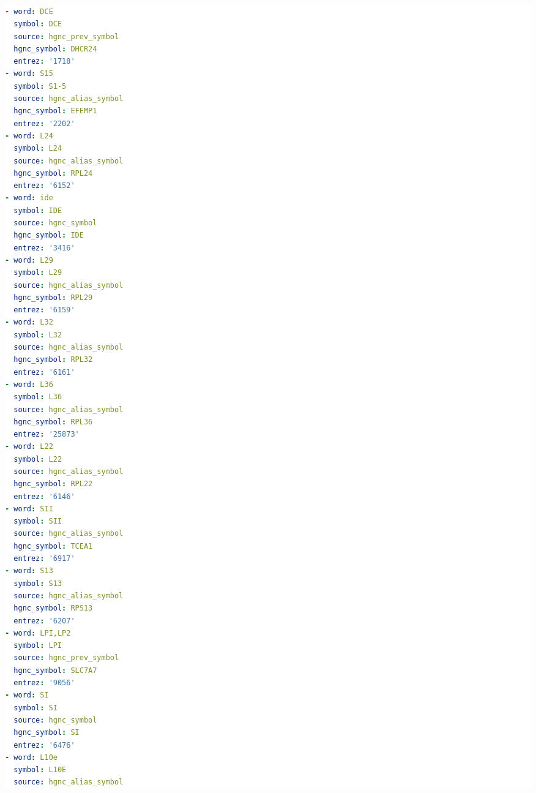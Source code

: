 ```yaml
- word: DCE
  symbol: DCE
  source: hgnc_prev_symbol
  hgnc_symbol: DHCR24
  entrez: '1718'
- word: S15
  symbol: S1-5
  source: hgnc_alias_symbol
  hgnc_symbol: EFEMP1
  entrez: '2202'
- word: L24
  symbol: L24
  source: hgnc_alias_symbol
  hgnc_symbol: RPL24
  entrez: '6152'
- word: ide
  symbol: IDE
  source: hgnc_symbol
  hgnc_symbol: IDE
  entrez: '3416'
- word: L29
  symbol: L29
  source: hgnc_alias_symbol
  hgnc_symbol: RPL29
  entrez: '6159'
- word: L32
  symbol: L32
  source: hgnc_alias_symbol
  hgnc_symbol: RPL32
  entrez: '6161'
- word: L36
  symbol: L36
  source: hgnc_alias_symbol
  hgnc_symbol: RPL36
  entrez: '25873'
- word: L22
  symbol: L22
  source: hgnc_alias_symbol
  hgnc_symbol: RPL22
  entrez: '6146'
- word: SII
  symbol: SII
  source: hgnc_alias_symbol
  hgnc_symbol: TCEA1
  entrez: '6917'
- word: S13
  symbol: S13
  source: hgnc_alias_symbol
  hgnc_symbol: RPS13
  entrez: '6207'
- word: LPI,LP2
  symbol: LPI
  source: hgnc_prev_symbol
  hgnc_symbol: SLC7A7
  entrez: '9056'
- word: SI
  symbol: SI
  source: hgnc_symbol
  hgnc_symbol: SI
  entrez: '6476'
- word: L10e
  symbol: L10E
  source: hgnc_alias_symbol
```